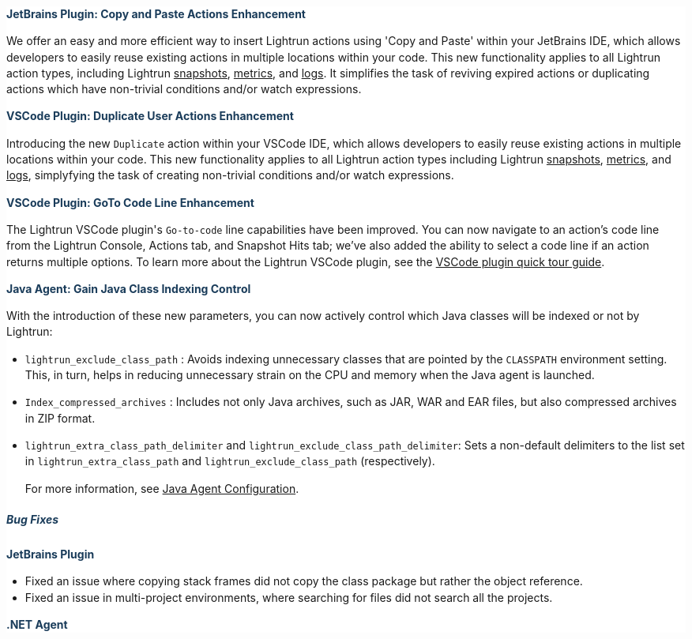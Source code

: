 **<span style="color: #1A3C5A;">JetBrains Plugin: Copy and Paste Actions Enhancement</span>**

We offer an easy and more efficient way to insert Lightrun actions using 'Copy and Paste' within your JetBrains IDE, which allows developers to easily reuse existing actions in multiple locations within your code. This new functionality applies to all Lightrun action types, including Lightrun [snapshots](https://docs.lightrun.com/snapshots-plugin/), [metrics](https://docs.lightrun.com/metrics/), and [logs](https://docs.lightrun.com/logs/). It simplifies the task of reviving expired actions or duplicating actions which have non-trivial conditions and/or watch expressions.

**<span style="color: #1A3C5A;">VSCode Plugin: Duplicate User Actions Enhancement</span>**

Introducing the new `Duplicate` action within your VSCode IDE, which allows developers to easily reuse existing actions in multiple locations within your code. This new functionality applies to all Lightrun action types including Lightrun [snapshots](https://docs.lightrun.com/vscode/vscode-plugin-snapshots/#viewing-and-editing-a-snapshot-configuration), [metrics](https://docs.lightrun.com/vscode/vscode-plugin-metrics/#managing-metrics), and [logs](https://docs.lightrun.com/vscode/vscode-plugin-dynamic-logs/#managing-logs), simplyfying the task of creating non-trivial conditions and/or watch expressions.

**<span style="color: #1A3C5A;">VSCode Plugin: GoTo Code Line Enhancement</span>** 

The Lightrun VSCode plugin's `Go-to-code` line capabilities have been improved. You can now navigate to an action’s code line from the Lightrun Console, Actions tab, and Snapshot Hits tab; we’ve also added the ability to select a code line if an action returns multiple options. To learn more about the Lightrun VSCode plugin, see the [VSCode plugin quick tour guide](https://docs.lightrun.com/vscode/vscode-plugin-quick-tour/).

**<span style="color: #1A3C5A;">Java Agent: Gain Java Class Indexing Control</span>**

With the introduction of these new parameters, you can now actively control which Java classes will be indexed or not by Lightrun:

- `lightrun_exclude_class_path` : Avoids indexing unnecessary classes that are pointed by the `CLASSPATH` environment setting.       
This, in turn, helps in reducing unnecessary strain on the CPU and memory when the Java agent is launched.
- `Index_compressed_archives` : Includes not only Java archives, such as JAR, WAR and EAR files, but also compressed archives in 
ZIP format.
- `lightrun_extra_class_path_delimiter` and `lightrun_exclude_class_path_delimiter`: Sets a non-default delimiters to the list set 
in `lightrun_extra_class_path` and `lightrun_exclude_class_path` (respectively).

    For more information, see [Java Agent Configuration](https://docs.lightrun.com/jvm/agent-configuration/#additional-command-line-flags).


##### <span style="color: #1A3C5A;">Bug Fixes</span>

**<span style="color: #1A3C5A;">JetBrains Plugin<span>**

- Fixed an issue where copying stack frames did not copy the class package but rather the object reference. 
- Fixed an issue in multi-project environments, where searching for files did not search all the projects.

**<span style="color: #1A3C5A;">.NET Agent<span>**
